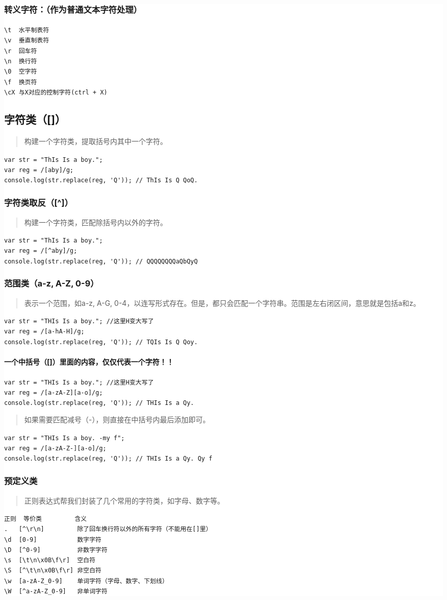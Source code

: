 ### 转义字符：（作为普通文本字符处理）
	\t	水平制表符
	\v	垂直制表符
	\r	回车符
	\n	换行符
	\0	空字符
	\f	换页符
	\cX	与X对应的控制字符(ctrl + X)

## 字符类（[]）
> 构建一个字符类，提取括号内其中一个字符。

	var str = "ThIs Is a boy.";
	var reg = /[aby]/g; 
	console.log(str.replace(reg, 'Q')); // ThIs Is Q QoQ.

### 字符类取反（[^]）
> 构建一个字符类，匹配除括号内以外的字符。

	var str = "ThIs Is a boy.";
	var reg = /[^aby]/g;
	console.log(str.replace(reg, 'Q')); // QQQQQQQQaQbQyQ

### 范围类（a-z, A-Z, 0-9）
> 表示一个范围，如a-z, A-G, 0-4，以连写形式存在。但是，都只会匹配一个字符串。范围是左右闭区间，意思就是包括a和z。

	var str = "THIs Is a boy."; //这里H变大写了
	var reg = /[a-hA-H]/g;
	console.log(str.replace(reg, 'Q')); // TQIs Is Q Qoy.

#### 一个中括号（[]）里面的内容，仅仅代表一个字符！！

	var str = "THIs Is a boy."; //这里H变大写了
	var reg = /[a-zA-Z][a-o]/g;
	console.log(str.replace(reg, 'Q')); // THIs Is a Qy.

> 如果需要匹配减号（-），则直接在中括号内最后添加即可。

	var str = "THIs Is a boy. -my f";
	var reg = /[a-zA-Z-][a-o]/g;
	console.log(str.replace(reg, 'Q')); // THIs Is a Qy. Qy f

### 预定义类
> 正则表达式帮我们封装了几个常用的字符类，如字母、数字等。

	正则	等价类			含义
	.	[^\r\n]			除了回车换行符以外的所有字符（不能用在[]里）
	\d	[0-9]			数字字符
	\D	[^0-9]			非数字字符
	\s	[\t\n\x0B\f\r]	空白符
	\S	[^\t\n\x0B\f\r]	非空白符
	\w	[a-zA-Z_0-9]	单词字符（字母、数字、下划线）
	\W	[^a-zA-Z_0-9]	非单词字符
